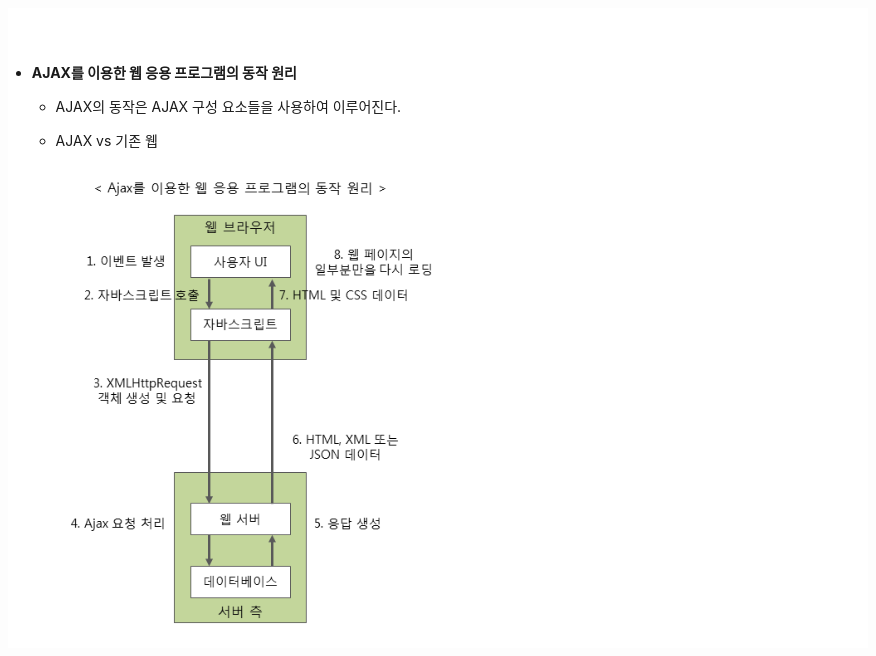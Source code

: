 <br/>

<br/>

- <b>AJAX를 이용한 웹 응용 프로그램의 동작 원리</b>

  - AJAX의 동작은 AJAX 구성 요소들을 사용하여 이루어진다.

  - AJAX vs 기존 웹

    <img src='resources/ajax2.png' width='400px' align='center'>
